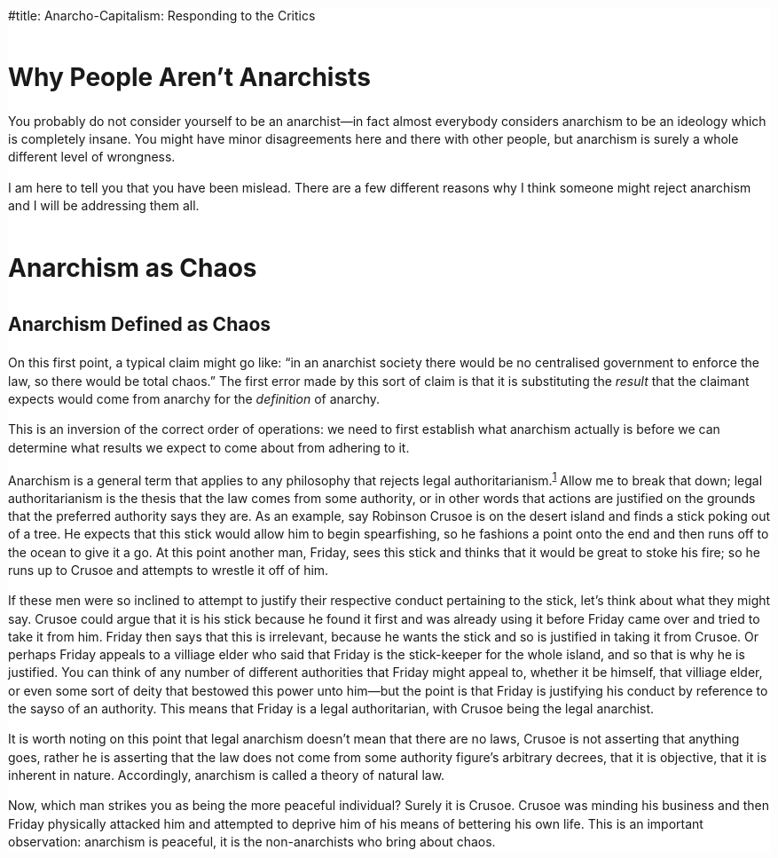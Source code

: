\#title: Anarcho-Capitalism: Responding to the Critics


# Why People Aren&rsquo;t Anarchists

You probably do not consider yourself to be an anarchist&#x2014;in fact almost everybody considers anarchism to be an ideology which is completely insane. You might have minor disagreements here and there with other people, but anarchism is surely a whole different level of wrongness.

I am here to tell you that you have been mislead. There are a few different reasons why I think someone might reject anarchism and I will be addressing them all.


# Anarchism as Chaos


## Anarchism Defined as Chaos

On this first point, a typical claim might go like: &ldquo;in an anarchist society there would be no centralised government to enforce the law, so there would be total chaos.&rdquo; The first error made by this sort of claim is that it is substituting the *result* that the claimant expects would come from anarchy for the *definition* of anarchy.

This is an inversion of the correct order of operations: we need to first establish what anarchism actually is before we can determine what results we expect to come about from adhering to it.

Anarchism is a general term that applies to any philosophy that rejects legal authoritarianism.<sup><a id="fnr.1" class="footref" href="#fn.1" role="doc-backlink">1</a></sup> Allow me to break that down; legal authoritarianism is the thesis that the law comes from some authority, or in other words that actions are justified on the grounds that the preferred authority says they are. As an example, say Robinson Crusoe is on the desert island and finds a stick poking out of a tree. He expects that this stick would allow him to begin spearfishing, so he fashions a point onto the end and then runs off to the ocean to give it a go. At this point another man, Friday, sees this stick and thinks that it would be great to stoke his fire; so he runs up to Crusoe and attempts to wrestle it off of him.

If these men were so inclined to attempt to justify their respective conduct pertaining to the stick, let&rsquo;s think about what they might say. Crusoe could argue that it is his stick because he found it first and was already using it before Friday came over and tried to take it from him. Friday then says that this is irrelevant, because he wants the stick and so is justified in taking it from Crusoe. Or perhaps Friday appeals to a villiage elder who said that Friday is the stick-keeper for the whole island, and so that is why he is justified. You can think of any number of different authorities that Friday might appeal to, whether it be himself, that villiage elder, or even some sort of deity that bestowed this power unto him&#x2014;but the point is that Friday is justifying his conduct by reference to the sayso of an authority. This means that Friday is a legal authoritarian, with Crusoe being the legal anarchist.

It is worth noting on this point that legal anarchism doesn&rsquo;t mean that there are no laws, Crusoe is not asserting that anything goes, rather he is asserting that the law does not come from some authority figure&rsquo;s arbitrary decrees, that it is objective, that it is inherent in nature. Accordingly, anarchism is called a theory of natural law.

Now, which man strikes you as being the more peaceful individual? Surely it is Crusoe. Crusoe was minding his business and then Friday physically attacked him and attempted to deprive him of his means of bettering his own life. This is an important observation: anarchism is peaceful, it is the non-anarchists who bring about chaos.
